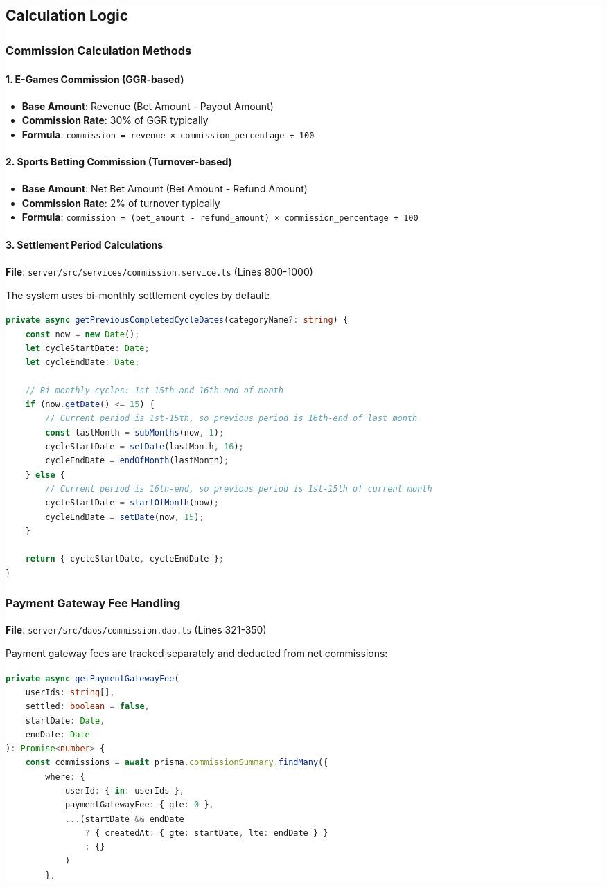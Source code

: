 ## Calculation Logic

### Commission Calculation Methods

#### 1. E-Games Commission (GGR-based)

- **Base Amount**: Revenue (Bet Amount - Payout Amount)
- **Commission Rate**: 30% of GGR typically
- **Formula**: `commission = revenue × commission_percentage ÷ 100`

#### 2. Sports Betting Commission (Turnover-based)

- **Base Amount**: Net Bet Amount (Bet Amount - Refund Amount)
- **Commission Rate**: 2% of turnover typically
- **Formula**: `commission = (bet_amount - refund_amount) × commission_percentage ÷ 100`

#### 3. Settlement Period Calculations

**File**: `server/src/services/commission.service.ts` (Lines 800-1000)

The system uses bi-monthly settlement cycles by default:

```typescript
private async getPreviousCompletedCycleDates(categoryName?: string) {
    const now = new Date();
    let cycleStartDate: Date;
    let cycleEndDate: Date;

    // Bi-monthly cycles: 1st-15th and 16th-end of month
    if (now.getDate() <= 15) {
        // Current period is 1st-15th, so previous period is 16th-end of last month
        const lastMonth = subMonths(now, 1);
        cycleStartDate = setDate(lastMonth, 16);
        cycleEndDate = endOfMonth(lastMonth);
    } else {
        // Current period is 16th-end, so previous period is 1st-15th of current month
        cycleStartDate = startOfMonth(now);
        cycleEndDate = setDate(now, 15);
    }

    return { cycleStartDate, cycleEndDate };
}
```

### Payment Gateway Fee Handling

**File**: `server/src/daos/commission.dao.ts` (Lines 321-350)

Payment gateway fees are tracked separately and deducted from net commissions:

```typescript
private async getPaymentGatewayFee(
    userIds: string[],
    settled: boolean = false,
    startDate: Date,
    endDate: Date
): Promise<number> {
    const commissions = await prisma.commissionSummary.findMany({
        where: {
            userId: { in: userIds },
            paymentGatewayFee: { gte: 0 },
            ...(startDate && endDate
                ? { createdAt: { gte: startDate, lte: endDate } }
                : {}
            )
        },
```